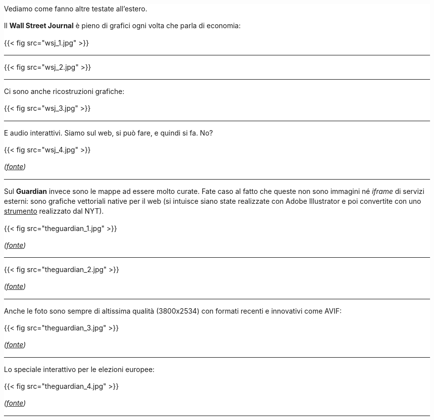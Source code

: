 Vediamo come fanno altre testate all’estero.

Il **Wall Street Journal** è pieno di grafici ogni volta che parla di economia:

{{< fig src="wsj_1.jpg" >}}

---

{{< fig src="wsj_2.jpg" >}}

---

Ci sono anche ricostruzioni grafiche:

{{< fig src="wsj_3.jpg" >}}

---

E audio interattivi. Siamo sul web, si può fare, e quindi si fa. No?

{{< fig src="wsj_4.jpg" >}}

*([fonte](https://www.wsj.com/us-news/videos-show-police-at-trump-rally-airing-frustration-with-secret-service-47c62e12))*

---

Sul **Guardian** invece sono le mappe ad essere molto curate. Fate caso al fatto che queste non sono immagini né *iframe* di servizi esterni: sono grafiche vettoriali native per il web (si intuisce siano state realizzate con Adobe Illustrator e poi convertite con uno [strumento](https://github.com/newsdev/ai2html) realizzato dal NYT).

{{< fig src="theguardian_1.jpg" >}}

*([fonte](https://www.theguardian.com/music/article/2024/aug/08/taylor-swift-concert-plot-austrian-police-find-bomb-chemicals-suspects-home))*

---

{{< fig src="theguardian_2.jpg" >}}

*([fonte](https://www.theguardian.com/world/article/2024/aug/08/ukraine-war-briefing-why-kursk-white-house-asks-as-putin-fumes-at-provocation ))*

---

Anche le foto sono sempre di altissima qualità (3800x2534) con formati recenti e innovativi come AVIF:

{{< fig src="theguardian_3.jpg" >}}

*([fonte](https://www.theguardian.com/environment/article/2024/aug/08/sea-sand-and-sky-high-fees-italians-tussle-over-their-right-to-lie-on-the-beach))*

---

Lo speciale interattivo per le elezioni europee:

{{< fig src="theguardian_4.jpg" >}}

*([fonte](https://www.theguardian.com/world/ng-interactive/2024/jun/09/european-elections-results-2024-europe-eu-parliament))*

---